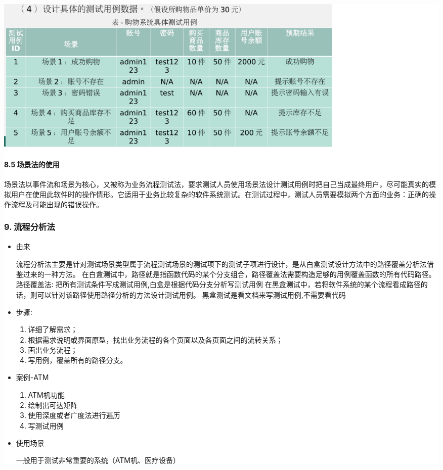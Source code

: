 <img src="软件测试基础.assets\image-20221017111719230.png" alt="image-20221017111719230" style="zoom:67%;" />



#### 8.5 场景法的使用

场景法以事件流和场景为核心，又被称为业务流程测试法，要求测试人员使用场景法设计测试用例时把自己当成最终用户，尽可能真实的模拟用户在使用此软件时的操作情形。它适用于业务比较复杂的软件系统测试。在测试过程中，测试人员需要模拟两个方面的业务：正确的操作流程及可能出现的错误操作。



### 9. 流程分析法

- 由来

    流程分析法主要是针对测试场景类型属于流程测试场景的测试项下的测试子项进行设计，是从白盒测试设计方法中的路径覆盖分析法借鉴过来的一种方法。 在白盒测试中，路径就是指函数代码的某个分支组合，路径覆盖法需要构造足够的用例覆盖函数的所有代码路径。 路径覆盖法: 把所有测试条件写成测试用例,白盒是根据代码分支分析写测试用例 在黑盒测试中，若将软件系统的某个流程看成路径的话，则可以针对该路径使用路径分析的方法设计测试用例。 黑盒测试是看文档来写测试用例,不需要看代码

- 步骤:

    1. 详细了解需求；
    2. 根据需求说明或界面原型，找出业务流程的各个页面以及各页面之间的流转关系；
    3. 画出业务流程；
    4. 写用例，覆盖所有的路径分支。

- 案例-ATM

    1. ATM机功能
    2. 绘制出可达矩阵
    3. 使用深度或者广度法进行遍历
    4. 写测试用例

- 使用场景

    一般用于测试非常重要的系统（ATM机、医疗设备）

